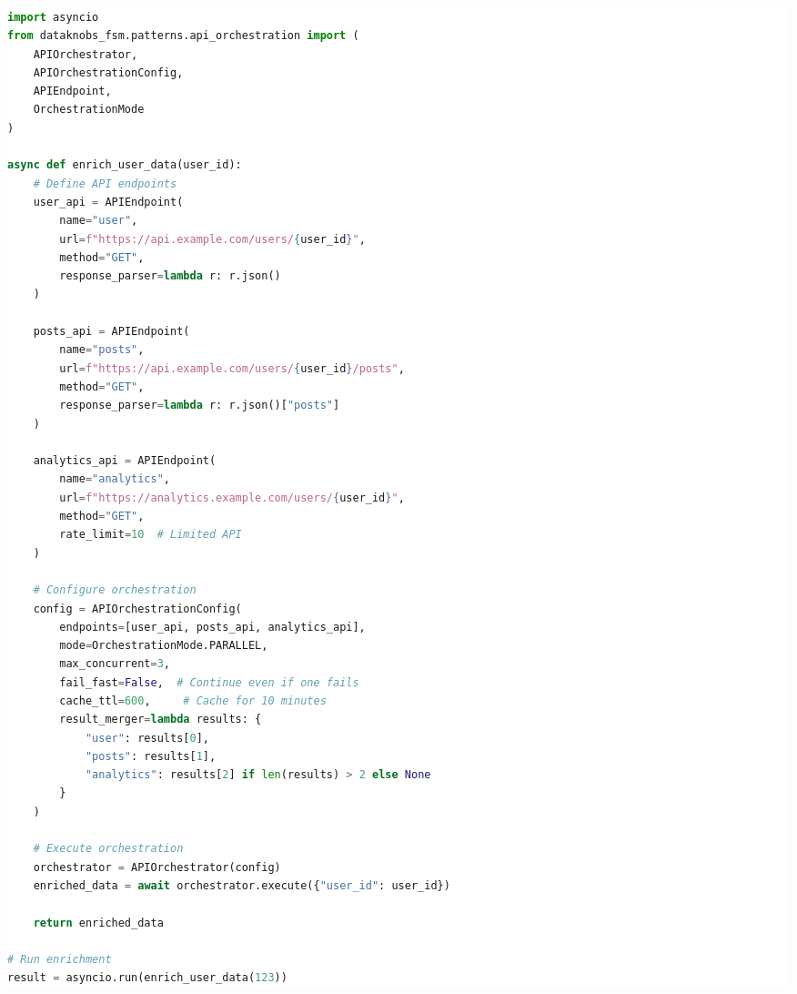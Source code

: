 ```python
import asyncio
from dataknobs_fsm.patterns.api_orchestration import (
    APIOrchestrator,
    APIOrchestrationConfig,
    APIEndpoint,
    OrchestrationMode
)

async def enrich_user_data(user_id):
    # Define API endpoints
    user_api = APIEndpoint(
        name="user",
        url=f"https://api.example.com/users/{user_id}",
        method="GET",
        response_parser=lambda r: r.json()
    )

    posts_api = APIEndpoint(
        name="posts",
        url=f"https://api.example.com/users/{user_id}/posts",
        method="GET",
        response_parser=lambda r: r.json()["posts"]
    )

    analytics_api = APIEndpoint(
        name="analytics",
        url=f"https://analytics.example.com/users/{user_id}",
        method="GET",
        rate_limit=10  # Limited API
    )

    # Configure orchestration
    config = APIOrchestrationConfig(
        endpoints=[user_api, posts_api, analytics_api],
        mode=OrchestrationMode.PARALLEL,
        max_concurrent=3,
        fail_fast=False,  # Continue even if one fails
        cache_ttl=600,     # Cache for 10 minutes
        result_merger=lambda results: {
            "user": results[0],
            "posts": results[1],
            "analytics": results[2] if len(results) > 2 else None
        }
    )

    # Execute orchestration
    orchestrator = APIOrchestrator(config)
    enriched_data = await orchestrator.execute({"user_id": user_id})

    return enriched_data

# Run enrichment
result = asyncio.run(enrich_user_data(123))
```
